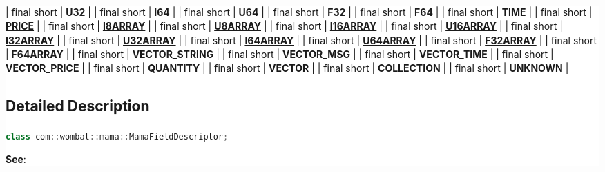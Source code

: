 | final short | **[U32](classcom_1_1wombat_1_1mama_1_1MamaFieldDescriptor.html#variable-u32)**  |
| final short | **[I64](classcom_1_1wombat_1_1mama_1_1MamaFieldDescriptor.html#variable-i64)**  |
| final short | **[U64](classcom_1_1wombat_1_1mama_1_1MamaFieldDescriptor.html#variable-u64)**  |
| final short | **[F32](classcom_1_1wombat_1_1mama_1_1MamaFieldDescriptor.html#variable-f32)**  |
| final short | **[F64](classcom_1_1wombat_1_1mama_1_1MamaFieldDescriptor.html#variable-f64)**  |
| final short | **[TIME](classcom_1_1wombat_1_1mama_1_1MamaFieldDescriptor.html#variable-time)**  |
| final short | **[PRICE](classcom_1_1wombat_1_1mama_1_1MamaFieldDescriptor.html#variable-price)**  |
| final short | **[I8ARRAY](classcom_1_1wombat_1_1mama_1_1MamaFieldDescriptor.html#variable-i8array)**  |
| final short | **[U8ARRAY](classcom_1_1wombat_1_1mama_1_1MamaFieldDescriptor.html#variable-u8array)**  |
| final short | **[I16ARRAY](classcom_1_1wombat_1_1mama_1_1MamaFieldDescriptor.html#variable-i16array)**  |
| final short | **[U16ARRAY](classcom_1_1wombat_1_1mama_1_1MamaFieldDescriptor.html#variable-u16array)**  |
| final short | **[I32ARRAY](classcom_1_1wombat_1_1mama_1_1MamaFieldDescriptor.html#variable-i32array)**  |
| final short | **[U32ARRAY](classcom_1_1wombat_1_1mama_1_1MamaFieldDescriptor.html#variable-u32array)**  |
| final short | **[I64ARRAY](classcom_1_1wombat_1_1mama_1_1MamaFieldDescriptor.html#variable-i64array)**  |
| final short | **[U64ARRAY](classcom_1_1wombat_1_1mama_1_1MamaFieldDescriptor.html#variable-u64array)**  |
| final short | **[F32ARRAY](classcom_1_1wombat_1_1mama_1_1MamaFieldDescriptor.html#variable-f32array)**  |
| final short | **[F64ARRAY](classcom_1_1wombat_1_1mama_1_1MamaFieldDescriptor.html#variable-f64array)**  |
| final short | **[VECTOR_STRING](classcom_1_1wombat_1_1mama_1_1MamaFieldDescriptor.html#variable-vector-string)**  |
| final short | **[VECTOR_MSG](classcom_1_1wombat_1_1mama_1_1MamaFieldDescriptor.html#variable-vector-msg)**  |
| final short | **[VECTOR_TIME](classcom_1_1wombat_1_1mama_1_1MamaFieldDescriptor.html#variable-vector-time)**  |
| final short | **[VECTOR_PRICE](classcom_1_1wombat_1_1mama_1_1MamaFieldDescriptor.html#variable-vector-price)**  |
| final short | **[QUANTITY](classcom_1_1wombat_1_1mama_1_1MamaFieldDescriptor.html#variable-quantity)**  |
| final short | **[VECTOR](classcom_1_1wombat_1_1mama_1_1MamaFieldDescriptor.html#variable-vector)**  |
| final short | **[COLLECTION](classcom_1_1wombat_1_1mama_1_1MamaFieldDescriptor.html#variable-collection)**  |
| final short | **[UNKNOWN](classcom_1_1wombat_1_1mama_1_1MamaFieldDescriptor.html#variable-unknown)**  |

## Detailed Description

```java
class com::wombat::mama::MamaFieldDescriptor;
```


**See**: 
